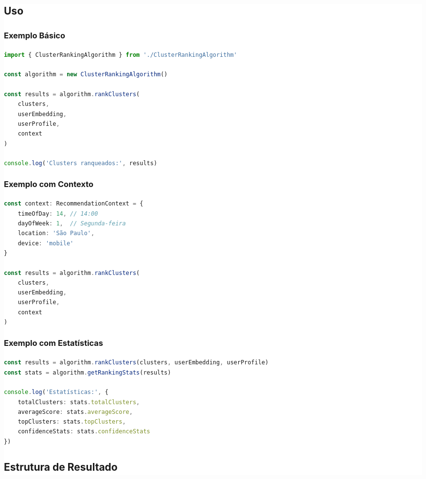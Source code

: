 ## Uso

### Exemplo Básico

```typescript
import { ClusterRankingAlgorithm } from './ClusterRankingAlgorithm'

const algorithm = new ClusterRankingAlgorithm()

const results = algorithm.rankClusters(
    clusters,
    userEmbedding,
    userProfile,
    context
)

console.log('Clusters ranqueados:', results)
```

### Exemplo com Contexto

```typescript
const context: RecommendationContext = {
    timeOfDay: 14, // 14:00
    dayOfWeek: 1,  // Segunda-feira
    location: 'São Paulo',
    device: 'mobile'
}

const results = algorithm.rankClusters(
    clusters,
    userEmbedding,
    userProfile,
    context
)
```

### Exemplo com Estatísticas

```typescript
const results = algorithm.rankClusters(clusters, userEmbedding, userProfile)
const stats = algorithm.getRankingStats(results)

console.log('Estatísticas:', {
    totalClusters: stats.totalClusters,
    averageScore: stats.averageScore,
    topClusters: stats.topClusters,
    confidenceStats: stats.confidenceStats
})
```

## Estrutura de Resultado
